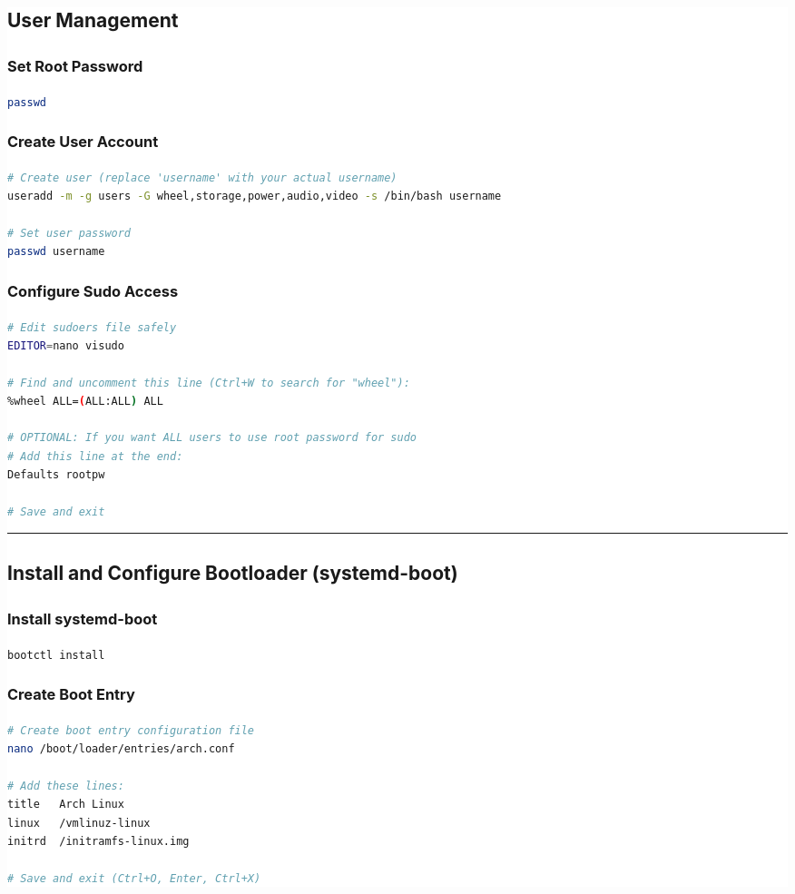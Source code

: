 
## User Management

### Set Root Password
```bash
passwd
```

### Create User Account
```bash
# Create user (replace 'username' with your actual username)
useradd -m -g users -G wheel,storage,power,audio,video -s /bin/bash username

# Set user password
passwd username
```

### Configure Sudo Access
```bash
# Edit sudoers file safely
EDITOR=nano visudo

# Find and uncomment this line (Ctrl+W to search for "wheel"):
%wheel ALL=(ALL:ALL) ALL

# OPTIONAL: If you want ALL users to use root password for sudo
# Add this line at the end:
Defaults rootpw

# Save and exit
```

---

## Install and Configure Bootloader (systemd-boot)

### Install systemd-boot
```bash
bootctl install
```

### Create Boot Entry
```bash
# Create boot entry configuration file
nano /boot/loader/entries/arch.conf

# Add these lines:
title   Arch Linux
linux   /vmlinuz-linux
initrd  /initramfs-linux.img

# Save and exit (Ctrl+O, Enter, Ctrl+X)
```
